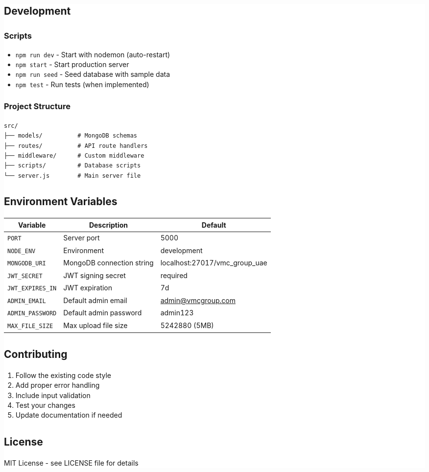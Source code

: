 ## Development

### Scripts

- `npm run dev` - Start with nodemon (auto-restart)
- `npm start` - Start production server
- `npm run seed` - Seed database with sample data
- `npm test` - Run tests (when implemented)

### Project Structure

```
src/
├── models/          # MongoDB schemas
├── routes/          # API route handlers
├── middleware/      # Custom middleware
├── scripts/         # Database scripts
└── server.js        # Main server file
```

## Environment Variables

| Variable         | Description               | Default                       |
| ---------------- | ------------------------- | ----------------------------- |
| `PORT`           | Server port               | 5000                          |
| `NODE_ENV`       | Environment               | development                   |
| `MONGODB_URI`    | MongoDB connection string | localhost:27017/vmc_group_uae |
| `JWT_SECRET`     | JWT signing secret        | required                      |
| `JWT_EXPIRES_IN` | JWT expiration            | 7d                            |
| `ADMIN_EMAIL`    | Default admin email       | admin@vmcgroup.com            |
| `ADMIN_PASSWORD` | Default admin password    | admin123                      |
| `MAX_FILE_SIZE`  | Max upload file size      | 5242880 (5MB)                 |

## Contributing

1. Follow the existing code style
2. Add proper error handling
3. Include input validation
4. Test your changes
5. Update documentation if needed

## License

MIT License - see LICENSE file for details
